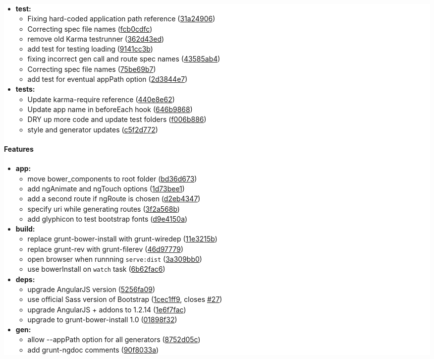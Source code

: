 * **test:**
  * Fixing hard-coded application path reference ([31a24906](https://github.com/aaronallport/generator-angular-require/commit/31a249066fb0d3eb69376c064bc875667030641d))
  * Correcting spec file names ([fcb0cdfc](https://github.com/aaronallport/generator-angular-require/commit/fcb0cdfcc50a8bc9c6e7e2f1ac373d00b15c4147))
  * remove old Karma testrunner ([362d43ed](https://github.com/aaronallport/generator-angular-require/commit/362d43ed7d4024683760ad8c9171db54fedcc63d))
  * add test for testing loading ([9141cc3b](https://github.com/aaronallport/generator-angular-require/commit/9141cc3bdccc586e6ac999dd62aa822c90891012))
  * fixing incorrect gen call and route spec names ([43585ab4](https://github.com/aaronallport/generator-angular-require/commit/43585ab4d70923f007c437ab215a49c5f7c1ef36))
  * Correcting spec file names ([75be69b7](https://github.com/aaronallport/generator-angular-require/commit/75be69b73f7c0d083487c3c8fa8142919bf06b58))
  * add test for eventual appPath option ([2d3844e7](https://github.com/aaronallport/generator-angular-require/commit/2d3844e7ae74f2d7ff35afc227ed50755b0bd663))
* **tests:**
  * Update karma-require reference ([440e8e62](https://github.com/aaronallport/generator-angular-require/commit/440e8e620acc9d152c84f641ce334dc0e8f20427))
  * Update app name in beforeEach hook ([646b9868](https://github.com/aaronallport/generator-angular-require/commit/646b9868fec7480b53f0f8c756ee929274342606))
  * DRY up more code and update test folders ([f006b886](https://github.com/aaronallport/generator-angular-require/commit/f006b8864b0fb2320c62bc3fccf8a407ff3bd5a0))
  * style and generator updates ([c5f2d772](https://github.com/aaronallport/generator-angular-require/commit/c5f2d77247c176b0e23b986c84a6d2b3e55f190a))


#### Features

* **app:**
  * move bower_components to root folder ([bd36d673](https://github.com/aaronallport/generator-angular-require/commit/bd36d673aa59454c06a44d9046e3ec64ad61abc4))
  * add ngAnimate and ngTouch options ([1d73bee1](https://github.com/aaronallport/generator-angular-require/commit/1d73bee158f38dd59e862ec4e8862e056e24d542))
  * add a second route if ngRoute is chosen ([d2eb4347](https://github.com/aaronallport/generator-angular-require/commit/d2eb4347be1b02dfa341784f010da45a483ef96a))
  * specify uri while generating routes ([3f2a568b](https://github.com/aaronallport/generator-angular-require/commit/3f2a568bb2ef28647f9400144022a723c06182de))
  * add glyphicon to test bootstrap fonts ([d9e4150a](https://github.com/aaronallport/generator-angular-require/commit/d9e4150a6539ea5371fd918232ecc721d0b9742d))
* **build:**
  * replace grunt-bower-install with grunt-wiredep ([11e3215b](https://github.com/aaronallport/generator-angular-require/commit/11e3215b8a982b15e34ef92a7605df96bdb833c5))
  * replace grunt-rev with grunt-filerev ([46d97779](https://github.com/aaronallport/generator-angular-require/commit/46d9777981fef6f50726130bef9d8705952d5ab3))
  * open browser when runnning `serve:dist` ([3a309bb0](https://github.com/aaronallport/generator-angular-require/commit/3a309bb04867dea84733ea99561bc25a4e6f77bd))
  * use bowerInstall on `watch` task ([6b62fac6](https://github.com/aaronallport/generator-angular-require/commit/6b62fac61064223882a7755f757541eefd8422f0))
* **deps:**
  * upgrade AngularJS version ([5256fa09](https://github.com/aaronallport/generator-angular-require/commit/5256fa0963956c10e66c17f0c4823f6b8fe67c3d))
  * use official Sass version of Bootstrap ([1cec1ff9](https://github.com/aaronallport/generator-angular-require/commit/1cec1ff9230767d2ce5a4153d28b74d0d6c34e18), closes [#27](https://github.com/aaronallport/generator-angular-require/issues/27))
  * upgrade AngularJS + addons to 1.2.14 ([1e6f7fac](https://github.com/aaronallport/generator-angular-require/commit/1e6f7fac9b91e741296058d6976281b3a8235269))
  * upgrade to grunt-bower-install 1.0 ([01898f32](https://github.com/aaronallport/generator-angular-require/commit/01898f32ca87f0d2970b0b631b9cc81f0c6e42b3))
* **gen:**
  * allow --appPath option for all generators ([8752d05c](https://github.com/aaronallport/generator-angular-require/commit/8752d05ce04b6d27a2ce1c20063f3b5e7d8357da))
  * add grunt-ngdoc comments ([90f8033a](https://github.com/aaronallport/generator-angular-require/commit/90f8033ab4e5b76962b1fd1c5c20bb864c9b715c))
